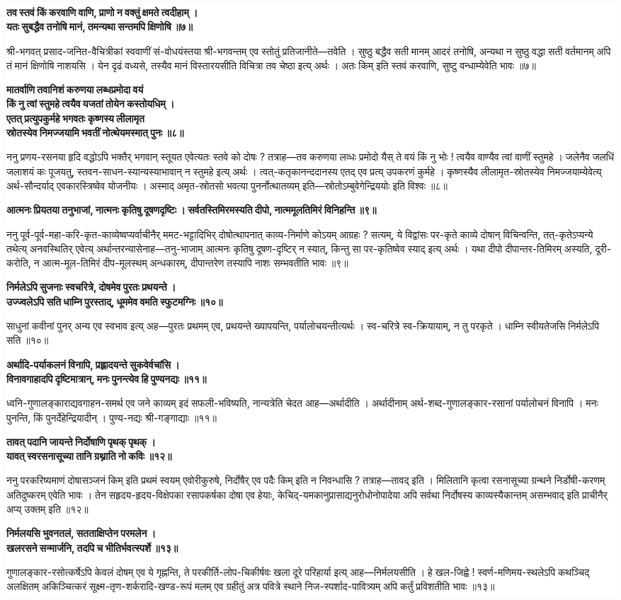 [^१०]:
     व्याक्ये [ग]


**तव स्तवं किं करवाणि वाणि, प्राणो न वक्तुं क्षमते त्वदीहाम् ।  
यतः सुबद्धैव तनोषि मानं, तमन्यथा सन्तमपि क्षिणोषि ॥७॥**

श्री-भगवत् प्रसाद-जनित-वैचित्रीकां स्ववाणीं सं-वोधयंस्तया श्री-भगवन्तम् एव स्तोतुं प्रतिजानीते—तवेति । सुष्ठु बद्धैव सती मानम् आदरं तनोषि, अन्यथा न सुष्ठु वद्धा सती वर्तमानम् अपि तं मानं क्षिणोषि नाशयसि । येन दृढं वध्यसे, तस्यैव मानं विस्तारयसीति विचित्रा तव चेष्ठा इत्य् अर्थः । अतः किम् इति स्तवं करवाणि, सुष्टु वन्धाम्येवेति भावः ॥७॥

**मातर्वाणि तवानिशं करुणया लब्धप्रमोदा वयं  
किं नु त्वां स्तुमहे त्वयैव यजतां तोयेन कस्तोयधिम् ।  
एतत् प्रत्युपकुर्महे भगवतः कृष्णस्य लीलामृत  
स्रोतस्येव निमज्जयामि भवतीं नोत्थेयमस्मात् पुनः ॥८॥**

ननु प्रणय-रसनया हृदि वद्धोऽपि भक्तैर् भगवान् स्तूयत एवेत्यतः स्तवे को दोषः ? तत्राह—तव करुणया लव्धः प्रमोदो यैस् ते वयं किं नु भोः ! त्वयैव वाण्यैव त्वां वाणीं स्तुमहे । जलेनैव जलधिं जलाशयं कः पूजयतु, स्तवन-साधन-स्यान्यस्याभावान् न स्तुमहे इत्य् अर्थः । त्वत्-कतृकानन्ददानस्य एतद् एव प्रत्य् उपकरणं कुर्महे । कृष्णस्यैव लीलामृत-स्रोतस्येव निमज्जयाम्येवेत्य् अर्थ-सौन्दर्याद् एवकारस्त्रिष्वेव योजनीयः । अस्माद् अमृत-स्रोतसो भवत्या पुनर्नोत्थातव्यम् इति—स्रोतोऽम्बुवेगेन्द्रिययोः इति विश्वः ॥८॥

**आत्मनः प्रियतया तनुभाजां, नात्मनः कृतिषु दूषणदृष्टिः । सर्वतस्तिमिरमस्यति दीपो, नात्ममूलतिमिरं विनिहन्ति ॥९॥**

ननु पूर्व-पूर्व-महा-करि-कृत-काव्येष्वप्यर्वाचीनैर् ममट-भट्टादिभिर् दोषोत्थापनात् काव्य-निर्माणे कोऽयम् आग्रहः ? सत्यम्, ये विद्वांसः पर-कृते काव्ये दोषान् विचिन्वन्ति, तत्-कृतेऽप्यन्ये तथेत्य् अनवस्थितिर् एवेत्य् अर्थान्तरन्यासेनाह—तनु-भाजाम् आत्मनः कृतिषु दूषण-दृष्टिर् न स्यात्, किन्तु सा पर-कृतिष्वेव स्याद् इत्य् अर्थः । यथा दीपो दीपान्तर-तिमिरम् अस्यति, दूरी-करोति, न आत्म-मूल-तिमिरं दीप-मूलस्थम् अन्धकारम्, दीपान्तरेण तस्यापि नाशः सम्भवतीति भावः ॥९॥

**निर्मलेऽपि सुजनाः स्वचरित्रे, दोषमेव पुरतः प्रथयन्ते ।  
उज्ज्वलेऽपि सति धाम्नि पुरस्ताद्, धूममेव वमति स्फुटमग्निः ॥१०॥**

साधुनां कवीनां पुनर् अन्य एव स्वभाव इत्य् अह—पुरतः प्रथमम् एव, प्रथयन्ते ख्यापयन्ति, पर्यालोचयन्तीत्यर्थः । स्व-चरित्रे स्व-क्रियायाम्, न तु परकृते । धाम्नि स्वीयतेजसि निर्मलेऽपि सति ॥१०॥

**अर्थादि-पर्याकलनं विनापि, प्रह्लादयन्ते सुकवेर्वचांसि ।  
विनावगाहादपि दृष्टिमात्रान्, मनः पुनन्त्येव हि पुण्यनद्यः ॥११॥**

ध्वनि-गुणालङ्काराद्यवगाहन-समर्थ एव जने काव्यम् इदं सफली-भविष्यति, नान्यत्रेति चेदत आह—अर्थादीति । अर्थादीनाम् अर्थ-शब्द-गुणालङ्कार-रसानां पर्यालोचनं विनापि । मनः पुनन्ति, किं पुनर्देहेन्द्रियादीन् । पुण्य-नद्यः श्री-गङ्गाद्याः ॥११॥

**तावत् पदानि जायन्ते निर्दोषाणि पृथक् पृथक् ।  
यावत् स्वरसनासूच्या तानि ग्रथ्नाति नो कविः ॥१२॥**

ननु परकरिष्यमाणं दोषासञ्जनं किम् इति प्रथमं स्वयम् एवोरीकुरुषे, निर्दोषैर् एव पदैः किम् इति न निवन्धासि ? तत्राह—तावद् इति । मिलितानि कृत्वा रसनासूच्या ग्रन्थने निर्डोषी-करणम् अतिदुष्करम् एवेति भावः । तेन सहृदय-हृदय-विक्षेपका रसापकर्षका दोषा एव हेयाः, केचिद्-यमकानुप्रासाद्यनुरोधोनोपादेया अपि सर्वथा निर्दोषस्य काव्यस्यैकान्तम् असम्भवाद् इति प्राचीनैर् अप्य् उक्तम् इति ॥१२॥

**निर्मलयसि भुवनतलं, सतताक्षिप्तेन परमलेन ।  
खलरसने सन्मार्जनि, तदपि च भीतिर्भवत्स्पर्शे ॥१३॥**

गुणालङ्कार-रसोत्कर्षेऽपि केवलं दोषम् एव ये गृह्नन्ति, ते परकीर्ति-लोप-चिकीर्षवः खला दूरे परिहार्या इत्य् आह—निर्मलयसीति । हे खल-जिह्वे ! स्वर्ण-मणिमय-स्थलेऽपि कथञ्चिद् अलक्षितम् अकिञ्चित्करं सूक्ष्म-तृण-शर्करादि-खण्ड-रूपं मलम् एव ग्रहीतुं अत्र पवित्रे स्थाने निज-स्पर्शाद-पावित्र्यम् अपि कर्तुं प्रविशतीति भावः ॥१३॥
